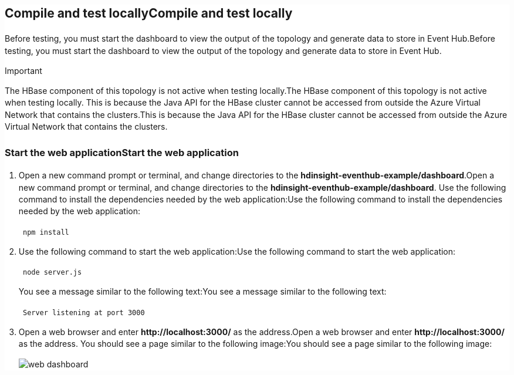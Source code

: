 ## <a name="compile-and-test-locally"></a><span data-ttu-id="ccd93-200">Compile and test locally</span><span class="sxs-lookup"><span data-stu-id="ccd93-200">Compile and test locally</span></span>

<span data-ttu-id="ccd93-201">Before testing, you must start the dashboard to view the output of the topology and generate data to store in Event Hub.</span><span class="sxs-lookup"><span data-stu-id="ccd93-201">Before testing, you must start the dashboard to view the output of the topology and generate data to store in Event Hub.</span></span>

> [!IMPORTANT]
> <span data-ttu-id="ccd93-202">The HBase component of this topology is not active when testing locally.</span><span class="sxs-lookup"><span data-stu-id="ccd93-202">The HBase component of this topology is not active when testing locally.</span></span> <span data-ttu-id="ccd93-203">This is because the Java API for the HBase cluster cannot be accessed from outside the Azure Virtual Network that contains the clusters.</span><span class="sxs-lookup"><span data-stu-id="ccd93-203">This is because the Java API for the HBase cluster cannot be accessed from outside the Azure Virtual Network that contains the clusters.</span></span>

### <a name="start-the-web-application"></a><span data-ttu-id="ccd93-204">Start the web application</span><span class="sxs-lookup"><span data-stu-id="ccd93-204">Start the web application</span></span>

1. <span data-ttu-id="ccd93-205">Open a new command prompt or terminal, and change directories to the **hdinsight-eventhub-example/dashboard**.</span><span class="sxs-lookup"><span data-stu-id="ccd93-205">Open a new command prompt or terminal, and change directories to the **hdinsight-eventhub-example/dashboard**.</span></span> <span data-ttu-id="ccd93-206">Use the following command to install the dependencies needed by the web application:</span><span class="sxs-lookup"><span data-stu-id="ccd93-206">Use the following command to install the dependencies needed by the web application:</span></span>
   
        npm install

2. <span data-ttu-id="ccd93-207">Use the following command to start the web application:</span><span class="sxs-lookup"><span data-stu-id="ccd93-207">Use the following command to start the web application:</span></span>
   
        node server.js
   
    <span data-ttu-id="ccd93-208">You see a message similar to the following text:</span><span class="sxs-lookup"><span data-stu-id="ccd93-208">You see a message similar to the following text:</span></span>
   
        Server listening at port 3000

3. <span data-ttu-id="ccd93-209">Open a web browser and enter **http://localhost:3000/** as the address.</span><span class="sxs-lookup"><span data-stu-id="ccd93-209">Open a web browser and enter **http://localhost:3000/** as the address.</span></span> <span data-ttu-id="ccd93-210">You should see a page similar to the following image:</span><span class="sxs-lookup"><span data-stu-id="ccd93-210">You should see a page similar to the following image:</span></span>
   
    ![web dashboard](https://docstestmedia1.blob.core.windows.net/azure-media/articles/hdinsight/media/hdinsight-storm-sensor-data-analysis/emptydashboard.png)
   

[azure-portal]: https://portal.azure.com